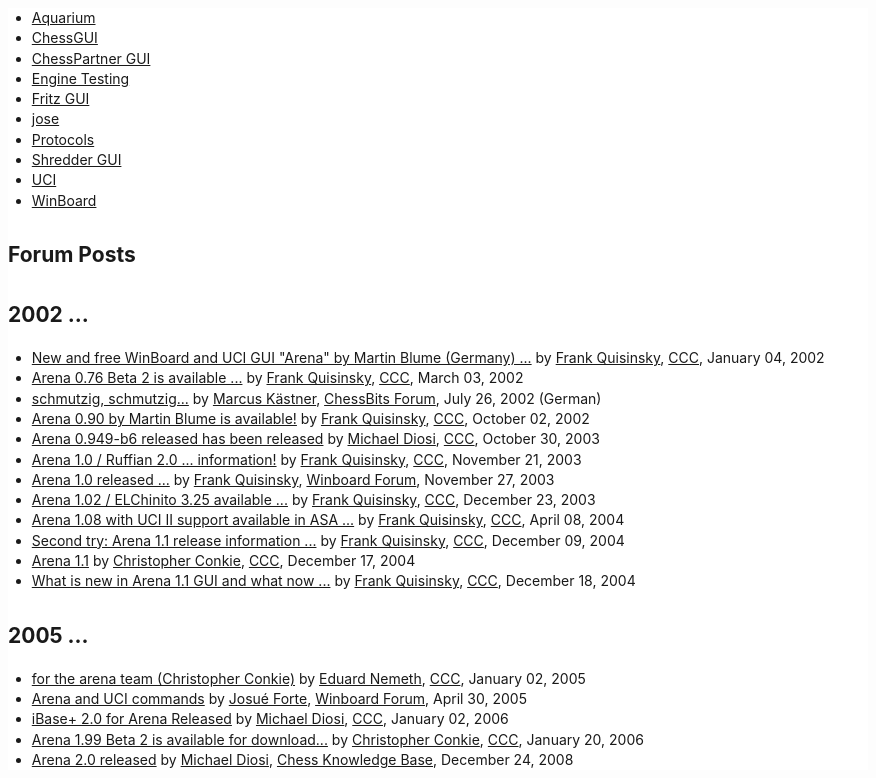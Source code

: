 - [Aquarium](Aquarium "Aquarium")
- [ChessGUI](ChessGUI "ChessGUI")
- [ChessPartner GUI](ChessPartner "ChessPartner")
- [Engine Testing](Engine_Testing "Engine Testing")
- [Fritz GUI](Fritz#FritzGUI "Fritz")
- [jose](index.php?title=Jose&action=edit&redlink=1 "Jose (page does not exist)")
- [Protocols](Protocols "Protocols")
- [Shredder GUI](Shredder "Shredder")
- [UCI](UCI "UCI")
- [WinBoard](WinBoard "WinBoard")

## Forum Posts

## 2002 ...

- [New and free WinBoard and UCI GUI "Arena" by Martin Blume (Germany) ...](https://www.stmintz.com/ccc/index.php?id=205522) by [Frank Quisinsky](Frank_Quisinsky "Frank Quisinsky"), [CCC](CCC "CCC"), January 04, 2002
- [Arena 0.76 Beta 2 is available ...](https://www.stmintz.com/ccc/index.php?id=216265) by [Frank Quisinsky](Frank_Quisinsky "Frank Quisinsky"), [CCC](CCC "CCC"), March 03, 2002
- [schmutzig, schmutzig...](http://www.mysnip.de/forum-archiv/thema-1578-304669/schmutzig_+schmutzig___.html) by [Marcus Kästner](Marcus_K%C3%A4stner "Marcus Kästner"), [ChessBits Forum](ChessBits "ChessBits"), July 26, 2002 (German)
- [Arena 0.90 by Martin Blume is available!](https://www.stmintz.com/ccc/index.php?id=255599) by [Frank Quisinsky](Frank_Quisinsky "Frank Quisinsky"), [CCC](CCC "CCC"), October 02, 2002
- [Arena 0.949-b6 released has been released](https://www.stmintz.com/ccc/index.php?id=324554) by [Michael Diosi](index.php?title=Michael_Diosi&action=edit&redlink=1 "Michael Diosi (page does not exist)"), [CCC](CCC "CCC"), October 30, 2003
- [Arena 1.0 / Ruffian 2.0 ... information!](https://www.stmintz.com/ccc/index.php?id=329068) by [Frank Quisinsky](Frank_Quisinsky "Frank Quisinsky"), [CCC](CCC "CCC"), November 21, 2003
- [Arena 1.0 released ...](http://www.open-aurec.com/wbforum/viewtopic.php?f=18&t=45325&p=172361) by [Frank Quisinsky](Frank_Quisinsky "Frank Quisinsky"), [Winboard Forum](Computer_Chess_Forums "Computer Chess Forums"), November 27, 2003
- [Arena 1.02 / ELChinito 3.25 available ...](https://www.stmintz.com/ccc/index.php?id=337953) by [Frank Quisinsky](Frank_Quisinsky "Frank Quisinsky"), [CCC](CCC "CCC"), December 23, 2003
- [Arena 1.08 with UCI II support available in ASA ...](https://www.stmintz.com/ccc/index.php?id=359167) by [Frank Quisinsky](Frank_Quisinsky "Frank Quisinsky"), [CCC](CCC "CCC"), April 08, 2004
- [Second try: Arena 1.1 release information ...](https://www.stmintz.com/ccc/index.php?id=399762) by [Frank Quisinsky](Frank_Quisinsky "Frank Quisinsky"), [CCC](CCC "CCC"), December 09, 2004
- [Arena 1.1](https://www.stmintz.com/ccc/index.php?id=401266) by [Christopher Conkie](index.php?title=Christopher_Conkie&action=edit&redlink=1 "Christopher Conkie (page does not exist)"), [CCC](CCC "CCC"), December 17, 2004
- [What is new in Arena 1.1 GUI and what now ...](https://www.stmintz.com/ccc/index.php?id=401414) by [Frank Quisinsky](Frank_Quisinsky "Frank Quisinsky"), [CCC](CCC "CCC"), December 18, 2004

## 2005 ...

- [for the arena team (Christopher Conkie)](https://www.stmintz.com/ccc/index.php?id=403697) by [Eduard Nemeth](index.php?title=Eduard_Nemeth&action=edit&redlink=1 "Eduard Nemeth (page does not exist)"), [CCC](CCC "CCC"), January 02, 2005
- [Arena and UCI commands](http://www.open-aurec.com/wbforum/viewtopic.php?f=2&t=2436) by [Josué Forte](Josu%C3%A9_Forte "Josué Forte"), [Winboard Forum](Computer_Chess_Forums "Computer Chess Forums"), April 30, 2005
- [iBase+ 2.0 for Arena Released](https://www.stmintz.com/ccc/index.php?id=476193) by [Michael Diosi](index.php?title=Michael_Diosi&action=edit&redlink=1 "Michael Diosi (page does not exist)"), [CCC](CCC "CCC"), January 02, 2006
- [Arena 1.99 Beta 2 is available for download...](https://www.stmintz.com/ccc/index.php?id=481020) by [Christopher Conkie](index.php?title=Christopher_Conkie&action=edit&redlink=1 "Christopher Conkie (page does not exist)"), [CCC](CCC "CCC"), January 20, 2006
- [Arena 2.0 released](http://www.chesskb.com/Uwe/Forum.aspx/chess-computer/4701/Arena-2-0-released) by [Michael Diosi](index.php?title=Michael_Diosi&action=edit&redlink=1 "Michael Diosi (page does not exist)"), [Chess Knowledge Base](http://www.chesskb.com/), December 24, 2008